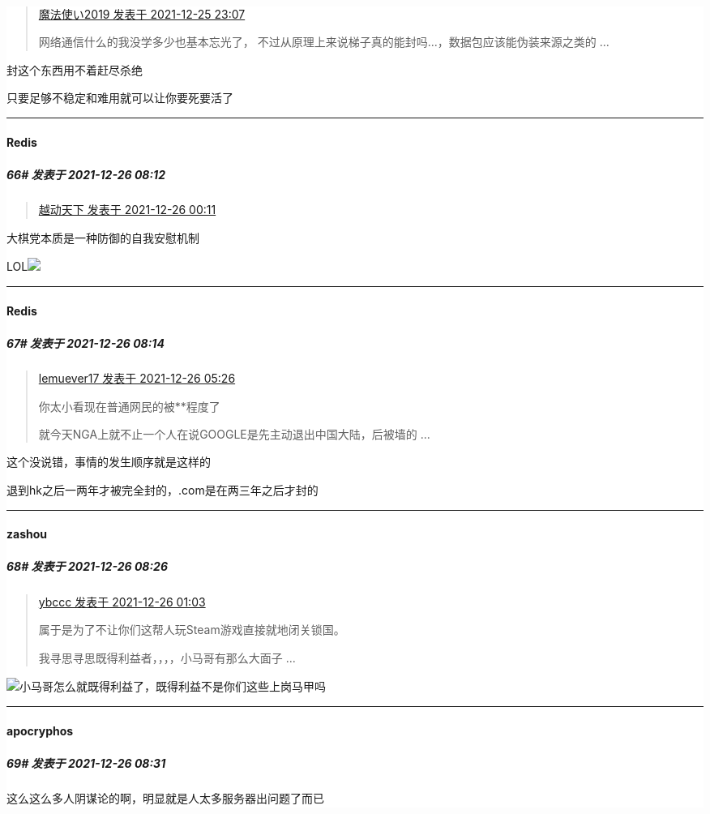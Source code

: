 <blockquote><a href="httphttps://bbs.saraba1st.com/2b/forum.php?mod=redirect&amp;goto=findpost&amp;pid=54045835&amp;ptid=2044064" target="_blank">魔法使い2019 发表于 2021-12-25 23:07</a>

网络通信什么的我没学多少也基本忘光了， 不过从原理上来说梯子真的能封吗...，数据包应该能伪装来源之类的 ...</blockquote>
封这个东西用不着赶尽杀绝

只要足够不稳定和难用就可以让你要死要活了

*****

####  Redis  
##### 66#       发表于 2021-12-26 08:12

<blockquote><a href="httphttps://bbs.saraba1st.com/2b/forum.php?mod=redirect&amp;goto=findpost&amp;pid=54046463&amp;ptid=2044064" target="_blank">越动天下 发表于 2021-12-26 00:11</a></blockquote>
大棋党本质是一种防御的自我安慰机制

LOL<img src="https://static.saraba1st.com/image/smiley/face2017/053.png" referrerpolicy="no-referrer">

*****

####  Redis  
##### 67#       发表于 2021-12-26 08:14

<blockquote><a href="httphttps://bbs.saraba1st.com/2b/forum.php?mod=redirect&amp;goto=findpost&amp;pid=54047533&amp;ptid=2044064" target="_blank">lemuever17 发表于 2021-12-26 05:26</a>

你太小看现在普通网民的被**程度了

就今天NGA上就不止一个人在说GOOGLE是先主动退出中国大陆，后被墙的 ...</blockquote>
这个没说错，事情的发生顺序就是这样的

退到hk之后一两年才被完全封的，.com是在两三年之后才封的



*****

####  zashou  
##### 68#       发表于 2021-12-26 08:26

<blockquote><a href="httphttps://bbs.saraba1st.com/2b/forum.php?mod=redirect&amp;goto=findpost&amp;pid=54046850&amp;ptid=2044064" target="_blank">ybccc 发表于 2021-12-26 01:03</a>

属于是为了不让你们这帮人玩Steam游戏直接就地闭关锁国。

我寻思寻思既得利益者，，，，小马哥有那么大面子 ...</blockquote>
<img src="https://static.saraba1st.com/image/smiley/face2017/046.png" referrerpolicy="no-referrer">小马哥怎么就既得利益了，既得利益不是你们这些上岗马甲吗

*****

####  apocryphos  
##### 69#       发表于 2021-12-26 08:31

这么这么多人阴谋论的啊，明显就是人太多服务器出问题了而已

